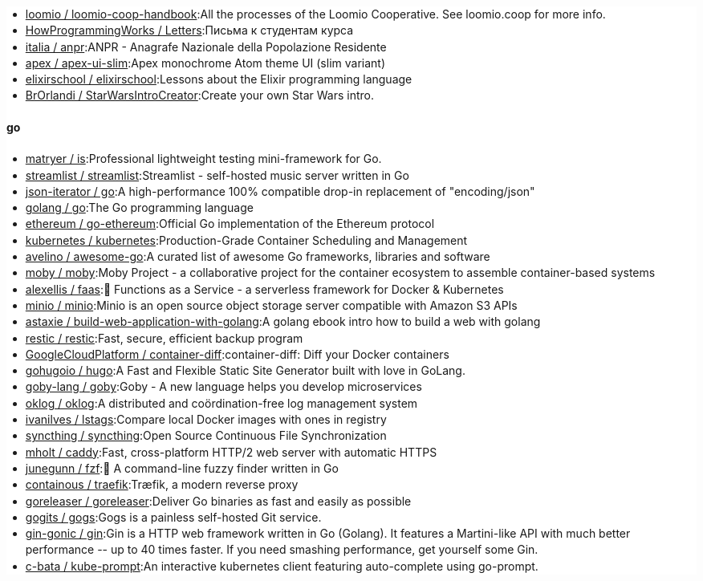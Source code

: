 * [loomio / loomio-coop-handbook](https://github.com/loomio/loomio-coop-handbook):All the processes of the Loomio Cooperative. See loomio.coop for more info.
* [HowProgrammingWorks / Letters](https://github.com/HowProgrammingWorks/Letters):Письма к студентам курса
* [italia / anpr](https://github.com/italia/anpr):ANPR - Anagrafe Nazionale della Popolazione Residente
* [apex / apex-ui-slim](https://github.com/apex/apex-ui-slim):Apex monochrome Atom theme UI (slim variant)
* [elixirschool / elixirschool](https://github.com/elixirschool/elixirschool):Lessons about the Elixir programming language
* [BrOrlandi / StarWarsIntroCreator](https://github.com/BrOrlandi/StarWarsIntroCreator):Create your own Star Wars intro.

#### go
* [matryer / is](https://github.com/matryer/is):Professional lightweight testing mini-framework for Go.
* [streamlist / streamlist](https://github.com/streamlist/streamlist):Streamlist - self-hosted music server written in Go
* [json-iterator / go](https://github.com/json-iterator/go):A high-performance 100% compatible drop-in replacement of "encoding/json"
* [golang / go](https://github.com/golang/go):The Go programming language
* [ethereum / go-ethereum](https://github.com/ethereum/go-ethereum):Official Go implementation of the Ethereum protocol
* [kubernetes / kubernetes](https://github.com/kubernetes/kubernetes):Production-Grade Container Scheduling and Management
* [avelino / awesome-go](https://github.com/avelino/awesome-go):A curated list of awesome Go frameworks, libraries and software
* [moby / moby](https://github.com/moby/moby):Moby Project - a collaborative project for the container ecosystem to assemble container-based systems
* [alexellis / faas](https://github.com/alexellis/faas):🐳 Functions as a Service - a serverless framework for Docker & Kubernetes
* [minio / minio](https://github.com/minio/minio):Minio is an open source object storage server compatible with Amazon S3 APIs
* [astaxie / build-web-application-with-golang](https://github.com/astaxie/build-web-application-with-golang):A golang ebook intro how to build a web with golang
* [restic / restic](https://github.com/restic/restic):Fast, secure, efficient backup program
* [GoogleCloudPlatform / container-diff](https://github.com/GoogleCloudPlatform/container-diff):container-diff: Diff your Docker containers
* [gohugoio / hugo](https://github.com/gohugoio/hugo):A Fast and Flexible Static Site Generator built with love in GoLang.
* [goby-lang / goby](https://github.com/goby-lang/goby):Goby - A new language helps you develop microservices
* [oklog / oklog](https://github.com/oklog/oklog):A distributed and coördination-free log management system
* [ivanilves / lstags](https://github.com/ivanilves/lstags):Compare local Docker images with ones in registry
* [syncthing / syncthing](https://github.com/syncthing/syncthing):Open Source Continuous File Synchronization
* [mholt / caddy](https://github.com/mholt/caddy):Fast, cross-platform HTTP/2 web server with automatic HTTPS
* [junegunn / fzf](https://github.com/junegunn/fzf):🌸 A command-line fuzzy finder written in Go
* [containous / traefik](https://github.com/containous/traefik):Træfik, a modern reverse proxy
* [goreleaser / goreleaser](https://github.com/goreleaser/goreleaser):Deliver Go binaries as fast and easily as possible
* [gogits / gogs](https://github.com/gogits/gogs):Gogs is a painless self-hosted Git service.
* [gin-gonic / gin](https://github.com/gin-gonic/gin):Gin is a HTTP web framework written in Go (Golang). It features a Martini-like API with much better performance -- up to 40 times faster. If you need smashing performance, get yourself some Gin.
* [c-bata / kube-prompt](https://github.com/c-bata/kube-prompt):An interactive kubernetes client featuring auto-complete using go-prompt.
